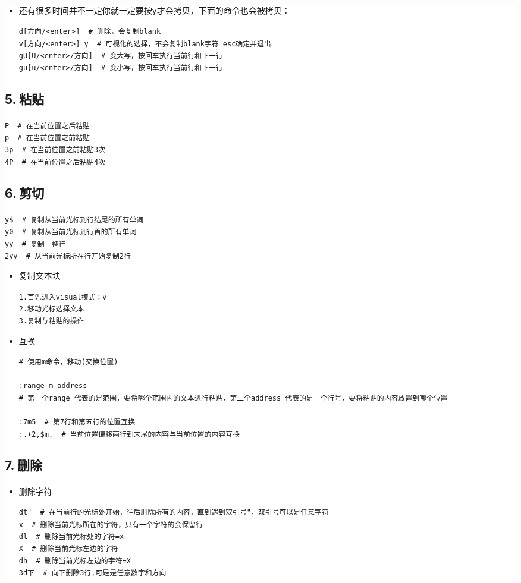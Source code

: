 - 还有很多时间并不一定你就一定要按y才会拷贝，下面的命令也会被拷贝：

    ```shell
    d[方向/<enter>]  # 删除，会复制blank
    v[方向/<enter>] y  # 可视化的选择，不会复制blank字符 esc确定并退出
    gU[U/<enter>/方向]  # 变大写，按回车执行当前行和下一行
    gu[u/<enter>/方向]  # 变小写，按回车执行当前行和下一行
    ```



## 5. 粘贴

```shell
P  # 在当前位置之后粘贴
p  # 在当前位置之前粘贴
3p  # 在当前位置之前粘贴3次
4P  # 在当前位置之后粘贴4次
```



## 6. 剪切

```shell
y$  # 复制从当前光标到行结尾的所有单词
y0  # 复制从当前光标到行首的所有单词
yy  # 复制一整行
2yy  # 从当前光标所在行开始复制2行
```
- 复制文本块
  ```shell
  1.首先进入visual模式：v
  2.移动光标选择文本
  3.复制与粘贴的操作
  ```

- 互换

  ```shell
  # 使用m命令，移动(交换位置)
  
  :range-m-address
  # 第一个range 代表的是范围，要将哪个范围内的文本进行粘贴，第二个address 代表的是一个行号，要将粘贴的内容放置到哪个位置
  
  :7m5  # 第7行和第五行的位置互换
  :.+2,$m.  # 当前位置偏移两行到末尾的内容与当前位置的内容互换
  ```

  




## 7. 删除

- 删除字符
  ```shell
  dt"  # 在当前行的光标处开始，往后删除所有的内容，直到遇到双引号"，双引号可以是任意字符
  x  # 删除当前光标所在的字符，只有一个字符的会保留行
  dl  # 删除当前光标处的字符=x
  X  # 删除当前光标左边的字符
  dh  # 删除当前光标左边的字符=X
  3d下  # 向下删除3行,可是是任意数字和方向
  ```
